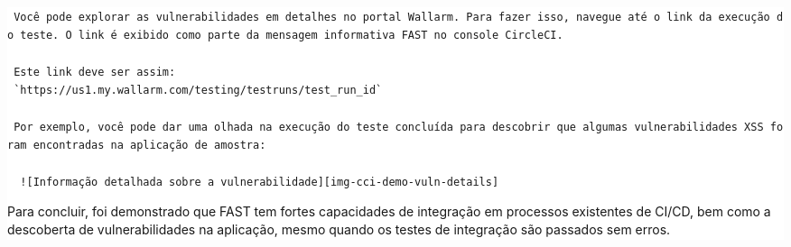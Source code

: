      Você pode explorar as vulnerabilidades em detalhes no portal Wallarm. Para fazer isso, navegue até o link da execução do teste. O link é exibido como parte da mensagem informativa FAST no console CircleCI.
    
     Este link deve ser assim:
     `https://us1.my.wallarm.com/testing/testruns/test_run_id`    
    
     Por exemplo, você pode dar uma olhada na execução do teste concluída para descobrir que algumas vulnerabilidades XSS foram encontradas na aplicação de amostra:
    
      ![Informação detalhada sobre a vulnerabilidade][img-cci-demo-vuln-details]
    
Para concluir, foi demonstrado que FAST tem fortes capacidades de integração em processos existentes de CI/CD, bem como a descoberta de vulnerabilidades na aplicação, mesmo quando os testes de integração são passados sem erros.

[img-demo-app]:                 ../../../images/fast/poc/common/examples/demo-app.png
[img-testing-flow]:             ../../../images/fast/poc/en/examples/testing-flow.png
[img-testing-flow-fast]:        ../../../images/fast/poc/en/examples/testing-flow-fast.png
[img-services-relations]:       ../../../images/fast/poc/common/examples/api-services-relations.png
[img-test-traffic-flow]:        ../../../images/fast/poc/en/examples/test-traffic-flow.png
[img-cci-pass-token]:           ../../../images/fast/poc/common/examples/circleci/pass-token.png
[img-cci-pass-results]:         ../../../images/fast/poc/common/examples/circleci/pass-results.png
[img-cci-workflow]:             ../../../images/fast/poc/en/examples/circleci/api-workflow.png
[img-cci-demo-pass-token]:      ../../../images/fast/poc/common/examples/circleci/demo-pass-token.png
[img-cci-demo-rspec-tests]:     ../../../images/fast/poc/common/examples/circleci/api-demo-rspec-tests.png
[img-cci-demo-testrun]:         ../../../images/fast/poc/common/examples/circleci/demo-testrun.png
[img-cci-demo-tests-failed]:    ../../../images/fast/poc/common/examples/circleci/demo-tests-failed.png
[img-cci-demo-vuln-details]:    ../../../images/fast/poc/common/examples/circleci/demo-vuln-details.png
[doc-env-variables]:            ../../operations/env-variables.md
[doc-testrun-steps]:            ../../operations/internals.md#test-run-execution-flow-baseline-requests-recording-takes-place
[doc-testrun-creation]:         ../node-deployment.md#creating-a-test-run
[doc-get-token]:                ../../operations/create-node.md
[doc-stopping-recording]:       ../stopping-recording.md
[doc-waiting-for-tests]:        ../waiting-for-tests.md
[doc-node-ready-for-recording]: ../node-deployment.md#creating-a-test-run
[link-api-recoding-mode]:       ../integration-overview-api.md#deployment-via-the-api-when-baseline-requests-recording-takes-place
[link-example-project]:         https://github.com/wallarm/fast-example-api-circleci-rails-integration
[link-rspec]:                   https://rspec.info/
[link-capybara]:                https://github.com/teamcapybara/capybara
[link-selenium]:                https://www.seleniumhq.org/
[link-docker-compose-build]:    https://docs.docker.com/compose/reference/build/
[link-circleci]:                https://circleci.com/
[link-wl-portal]:               https://us1.my.wallarm.com
[link-wl-portal-testrun-tab]:   https://us1.my.wallarm.com/testing/?status=running
[anchor-project-description]:           #como-funciona-a-aplicacao-de-amostra
[anchor-cci-integration-description]:   #como-o-fast-integra-com-rspec-and-circleci
[anchor-cci-integration-demo]:          #demonstracao-da-integracao-fast